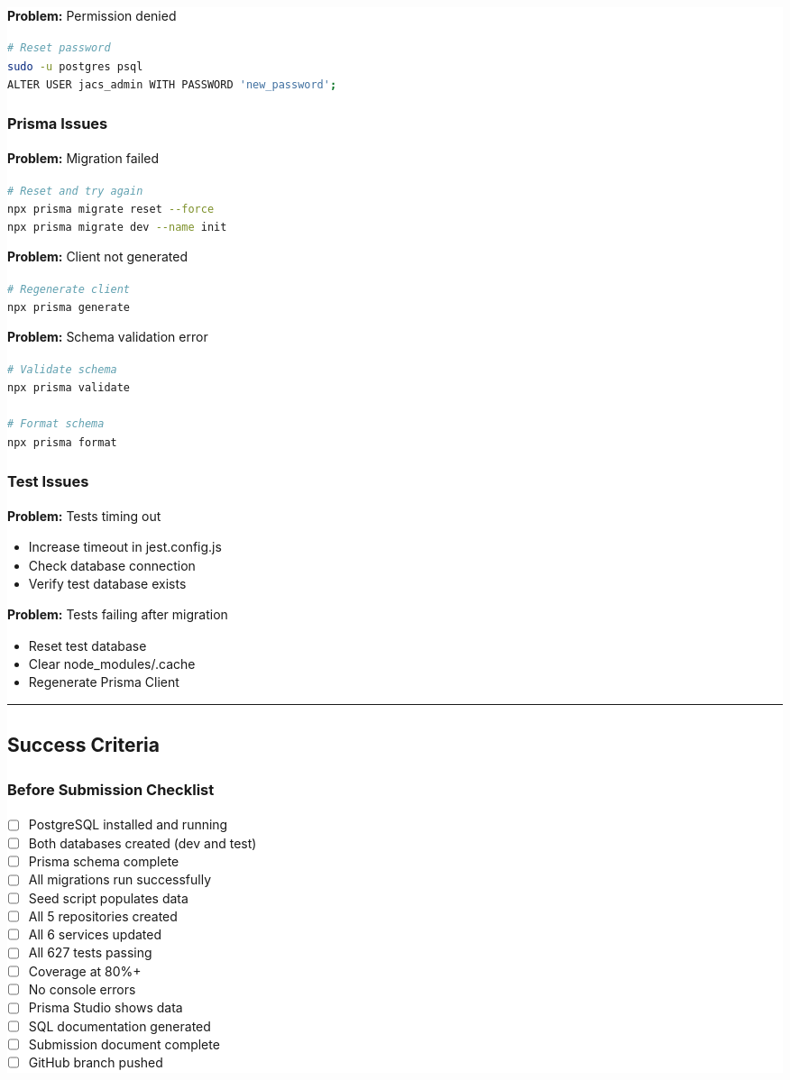 **Problem:** Permission denied
```bash
# Reset password
sudo -u postgres psql
ALTER USER jacs_admin WITH PASSWORD 'new_password';
```

### Prisma Issues

**Problem:** Migration failed
```bash
# Reset and try again
npx prisma migrate reset --force
npx prisma migrate dev --name init
```

**Problem:** Client not generated
```bash
# Regenerate client
npx prisma generate
```

**Problem:** Schema validation error
```bash
# Validate schema
npx prisma validate

# Format schema
npx prisma format
```

### Test Issues

**Problem:** Tests timing out
- Increase timeout in jest.config.js
- Check database connection
- Verify test database exists

**Problem:** Tests failing after migration
- Reset test database
- Clear node_modules/.cache
- Regenerate Prisma Client

---

## Success Criteria

### Before Submission Checklist

- [ ] PostgreSQL installed and running
- [ ] Both databases created (dev and test)
- [ ] Prisma schema complete
- [ ] All migrations run successfully
- [ ] Seed script populates data
- [ ] All 5 repositories created
- [ ] All 6 services updated
- [ ] All 627 tests passing
- [ ] Coverage at 80%+
- [ ] No console errors
- [ ] Prisma Studio shows data
- [ ] SQL documentation generated
- [ ] Submission document complete
- [ ] GitHub branch pushed

